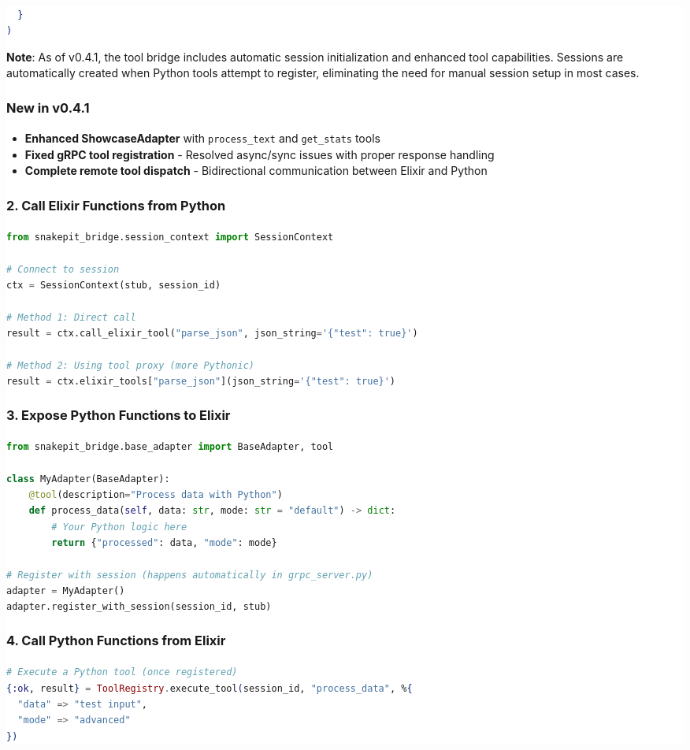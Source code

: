 ```elixir
  }
)
```

**Note**: As of v0.4.1, the tool bridge includes automatic session initialization and enhanced tool capabilities. Sessions are automatically created when Python tools attempt to register, eliminating the need for manual session setup in most cases.

### New in v0.4.1
- **Enhanced ShowcaseAdapter** with `process_text` and `get_stats` tools
- **Fixed gRPC tool registration** - Resolved async/sync issues with proper response handling
- **Complete remote tool dispatch** - Bidirectional communication between Elixir and Python

### 2. Call Elixir Functions from Python

```python
from snakepit_bridge.session_context import SessionContext

# Connect to session
ctx = SessionContext(stub, session_id)

# Method 1: Direct call
result = ctx.call_elixir_tool("parse_json", json_string='{"test": true}')

# Method 2: Using tool proxy (more Pythonic)
result = ctx.elixir_tools["parse_json"](json_string='{"test": true}')
```

### 3. Expose Python Functions to Elixir

```python
from snakepit_bridge.base_adapter import BaseAdapter, tool

class MyAdapter(BaseAdapter):
    @tool(description="Process data with Python")
    def process_data(self, data: str, mode: str = "default") -> dict:
        # Your Python logic here
        return {"processed": data, "mode": mode}

# Register with session (happens automatically in grpc_server.py)
adapter = MyAdapter()
adapter.register_with_session(session_id, stub)
```

### 4. Call Python Functions from Elixir

```elixir
# Execute a Python tool (once registered)
{:ok, result} = ToolRegistry.execute_tool(session_id, "process_data", %{
  "data" => "test input",
  "mode" => "advanced"
})
```
